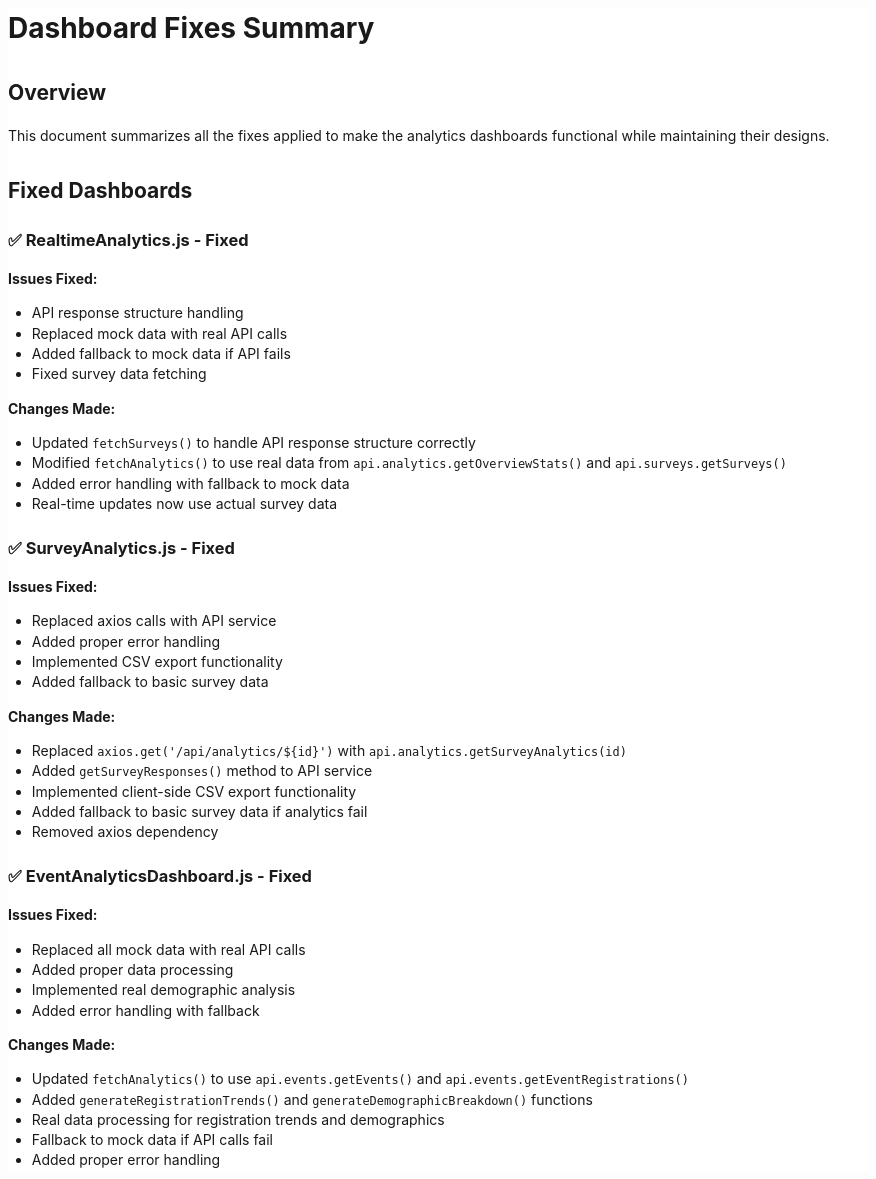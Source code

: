 # Dashboard Fixes Summary

## Overview
This document summarizes all the fixes applied to make the analytics dashboards functional while maintaining their designs.

## Fixed Dashboards

### ✅ **RealtimeAnalytics.js** - Fixed
**Issues Fixed:**
- API response structure handling
- Replaced mock data with real API calls
- Added fallback to mock data if API fails
- Fixed survey data fetching

**Changes Made:**
- Updated `fetchSurveys()` to handle API response structure correctly
- Modified `fetchAnalytics()` to use real data from `api.analytics.getOverviewStats()` and `api.surveys.getSurveys()`
- Added error handling with fallback to mock data
- Real-time updates now use actual survey data

### ✅ **SurveyAnalytics.js** - Fixed
**Issues Fixed:**
- Replaced axios calls with API service
- Added proper error handling
- Implemented CSV export functionality
- Added fallback to basic survey data

**Changes Made:**
- Replaced `axios.get('/api/analytics/${id}')` with `api.analytics.getSurveyAnalytics(id)`
- Added `getSurveyResponses()` method to API service
- Implemented client-side CSV export functionality
- Added fallback to basic survey data if analytics fail
- Removed axios dependency

### ✅ **EventAnalyticsDashboard.js** - Fixed
**Issues Fixed:**
- Replaced all mock data with real API calls
- Added proper data processing
- Implemented real demographic analysis
- Added error handling with fallback

**Changes Made:**
- Updated `fetchAnalytics()` to use `api.events.getEvents()` and `api.events.getEventRegistrations()`
- Added `generateRegistrationTrends()` and `generateDemographicBreakdown()` functions
- Real data processing for registration trends and demographics
- Fallback to mock data if API calls fail
- Added proper error handling
